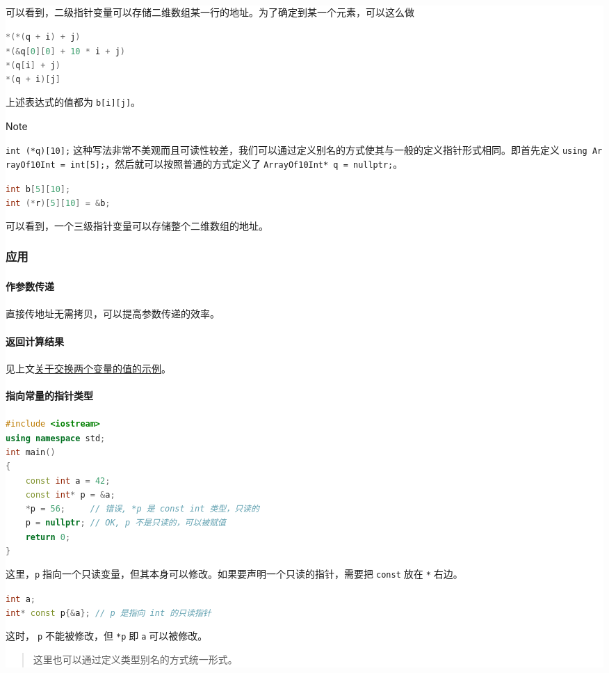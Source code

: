 可以看到，二级指针变量可以存储二维数组某一行的地址。为了确定到某一个元素，可以这么做

```cpp
*(*(q + i) + j)
*(&q[0][0] + 10 * i + j)
*(q[i] + j)
*(q + i)[j]
```

上述表达式的值都为 `b[i][j]`。

> [!NOTE]
>
> `int (*q)[10];` 这种写法非常不美观而且可读性较差，我们可以通过定义别名的方式使其与一般的定义指针形式相同。即首先定义 `using ArrayOf10Int = int[5];`，然后就可以按照普通的方式定义了 `ArrayOf10Int* q = nullptr;`。

```cpp
int b[5][10];
int (*r)[5][10] = &b;
```

可以看到，一个三级指针变量可以存储整个二维数组的地址。

### 应用

#### 作参数传递

直接传地址无需拷贝，可以提高参数传递的效率。

#### 返回计算结果

见上文[关于交换两个变量的值的示例](#解地址运算)。

#### 指向常量的指针类型

```cpp
#include <iostream>
using namespace std;
int main() 
{
    const int a = 42;
    const int* p = &a;
    *p = 56;     // 错误, *p 是 const int 类型，只读的
    p = nullptr; // OK, p 不是只读的，可以被赋值
    return 0;
}
```

这里，`p` 指向一个只读变量，但其本身可以修改。如果要声明一个只读的指针，需要把 `const` 放在 `*` 右边。

```cpp
int a;
int* const p{&a}; // p 是指向 int 的只读指针
```

这时， `p` 不能被修改，但 `*p` 即 `a` 可以被修改。

> 这里也可以通过定义类型别名的方式统一形式。
